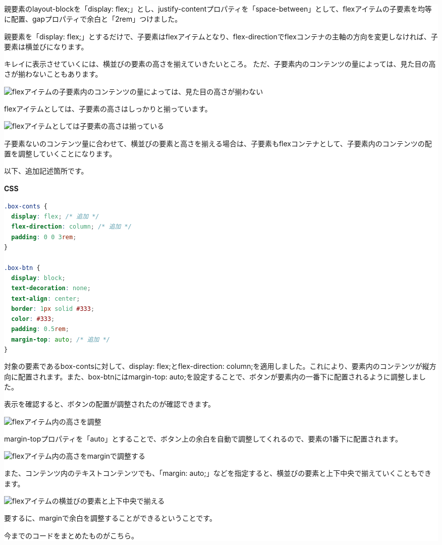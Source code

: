 親要素のlayout-blockを「display: flex;」とし、justify-contentプロパティを「space-between」として、flexアイテムの子要素を均等に配置、gapプロパティで余白と「2rem」つけました。

親要素を「display: flex;」とするだけで、子要素はflexアイテムとなり、flex-directionでflexコンテナの主軸の方向を変更しなければ、子要素は横並びになります。

キレイに表示させていくには、横並びの要素の高さを揃えていきたいところ。
ただ、子要素内のコンテンツの量によっては、見た目の高さが揃わないこともあります。

<img width="1439" alt="flexアイテムの子要素内のコンテンツの量によっては、見た目の高さが揃わない" src="https://github.com/youta-ms/my_blog/assets/123130845/5d5605e3-432e-473d-8eb7-a45a52719373">


flexアイテムとしては、子要素の高さはしっかりと揃っています。

<img width="1440" alt="flexアイテムとしては子要素の高さは揃っている" src="https://github.com/youta-ms/my_blog/assets/123130845/3b72b2c5-8789-4778-a5cc-3e46114b1ffd">

子要素ないのコンテンツ量に合わせて、横並びの要素と高さを揃える場合は、子要素もflexコンテナとして、子要素内のコンテンツの配置を調整していくことになります。

以下、追加記述箇所です。

**CSS**

```CSS
.box-conts {
  display: flex; /* 追加 */
  flex-direction: column; /* 追加 */
  padding: 0 0 3rem;
}

.box-btn {
  display: block;
  text-decoration: none;
  text-align: center;
  border: 1px solid #333;
  color: #333;
  padding: 0.5rem;
  margin-top: auto; /* 追加 */
}
```

対象の要素であるbox-contsに対して、display: flex;とflex-direction: column;を適用しました。これにより、要素内のコンテンツが縦方向に配置されます。また、box-btnにはmargin-top: auto;を設定することで、ボタンが要素内の一番下に配置されるように調整しました。

表示を確認すると、ボタンの配置が調整されたのが確認できます。

<img width="1440" alt="flexアイテム内の高さを調整" src="https://github.com/youta-ms/my_blog/assets/123130845/948e078f-aa50-4d2b-89e4-63a0d5fc5ffd">

margin-topプロパティを「auto」とすることで、ボタン上の余白を自動で調整してくれるので、要素の1番下に配置されます。

<img width="1440" alt="flexアイテム内の高さをmarginで調整する" src="https://github.com/youta-ms/my_blog/assets/123130845/13bd0740-cb2c-4e6c-8a19-6b4fc1e4b30d">

また、コンテンツ内のテキストコンテンツでも、「margin: auto;」などを指定すると、横並びの要素と上下中央で揃えていくこともできます。

<img width="1440" alt="flexアイテムの横並びの要素と上下中央で揃える" src="https://github.com/youta-ms/my_blog/assets/123130845/eb1b992d-cb99-4542-bda2-33fa5c8a405d">

要するに、marginで余白を調整することができるということです。

今までのコードをまとめたものがこちら。
